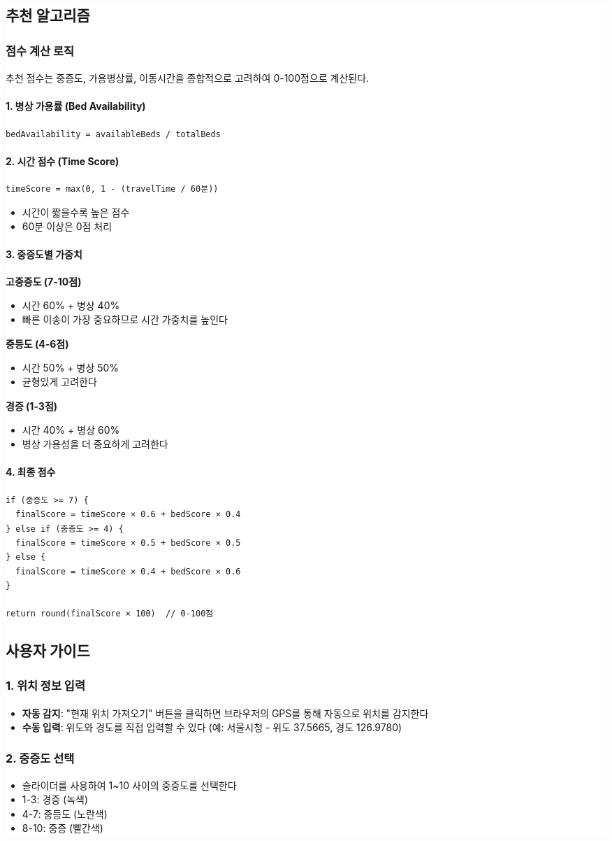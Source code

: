 ## 추천 알고리즘

### 점수 계산 로직
추천 점수는 중증도, 가용병상률, 이동시간을 종합적으로 고려하여 0-100점으로 계산된다.

#### 1. 병상 가용률 (Bed Availability)
```
bedAvailability = availableBeds / totalBeds
```

#### 2. 시간 점수 (Time Score)
```
timeScore = max(0, 1 - (travelTime / 60분))
```
- 시간이 짧을수록 높은 점수
- 60분 이상은 0점 처리

#### 3. 중증도별 가중치

**고중증도 (7-10점)**
- 시간 60% + 병상 40%
- 빠른 이송이 가장 중요하므로 시간 가중치를 높인다

**중등도 (4-6점)**
- 시간 50% + 병상 50%
- 균형있게 고려한다

**경증 (1-3점)**
- 시간 40% + 병상 60%
- 병상 가용성을 더 중요하게 고려한다

#### 4. 최종 점수
```
if (중증도 >= 7) {
  finalScore = timeScore × 0.6 + bedScore × 0.4
} else if (중증도 >= 4) {
  finalScore = timeScore × 0.5 + bedScore × 0.5
} else {
  finalScore = timeScore × 0.4 + bedScore × 0.6
}

return round(finalScore × 100)  // 0-100점
```

## 사용자 가이드

### 1. 위치 정보 입력
- **자동 감지**: "현재 위치 가져오기" 버튼을 클릭하면 브라우저의 GPS를 통해 자동으로 위치를 감지한다
- **수동 입력**: 위도와 경도를 직접 입력할 수 있다 (예: 서울시청 - 위도 37.5665, 경도 126.9780)

### 2. 중증도 선택
- 슬라이더를 사용하여 1~10 사이의 중증도를 선택한다
- 1-3: 경증 (녹색)
- 4-7: 중등도 (노란색)
- 8-10: 중증 (빨간색)
